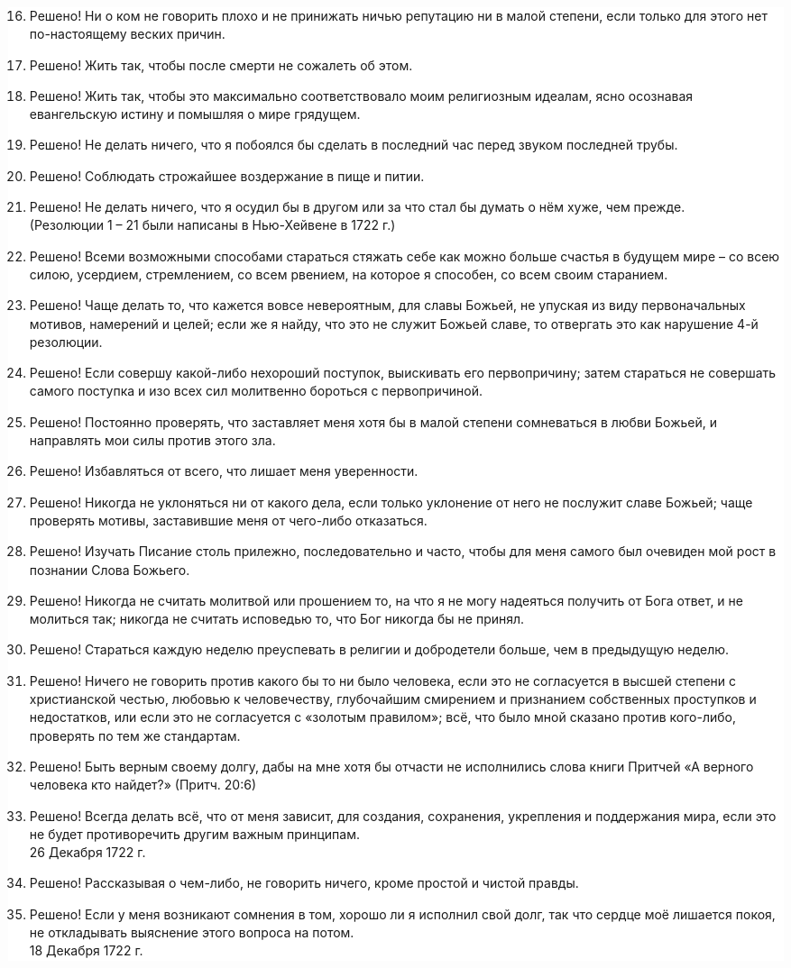 16. Решено! Ни о ком не говорить плохо и не принижать ничью репутацию ни в малой степени, если только для этого нет по-настоящему веских причин.

17. Решено! Жить так, чтобы после смерти не сожалеть об этом.

18. Решено! Жить так, чтобы это максимально соответствовало моим религиозным идеалам, ясно осознавая евангельскую истину и помышляя о мире грядущем.

19. Решено! Не делать ничего, что я побоялся бы сделать в последний час перед звуком последней трубы.

20. Решено! Соблюдать строжайшее воздержание в пище и питии.

21. Решено! Не делать ничего, что я осудил бы в другом или за что стал бы думать о нём хуже, чем прежде.  
(Резолюции 1 – 21 были написаны в Нью-Хейвене в 1722&nbsp;г.)

22. Решено! Всеми возможными способами стараться стяжать себе как можно больше счастья в будущем мире – со всею силою, усердием, стремлением, со всем рвением, на которое я способен, со всем своим старанием.

23. Решено! Чаще делать то, что кажется вовсе невероятным, для славы Божьей, не упуская из виду первоначальных мотивов, намерений и целей; если же я найду, что это не служит Божьей славе, то отвергать это как нарушение 4-й резолюции.

24. Решено! Если совершу какой-либо нехороший поступок, выискивать его первопричину; затем стараться не совершать самого поступка и изо всех сил молитвенно бороться с первопричиной.

25. Решено! Постоянно проверять, что заставляет меня хотя бы в малой степени сомневаться в любви Божьей, и направлять мои силы против этого зла.

26. Решено! Избавляться от всего, что лишает меня уверенности.

27. Решено! Никогда не уклоняться ни от какого дела, если только уклонение от него не послужит славе Божьей; чаще проверять мотивы, заставившие меня от чего-либо отказаться.

28. Решено! Изучать Писание столь прилежно, последовательно и часто, чтобы для меня самого был очевиден мой рост в познании Слова Божьего.

29. Решено! Никогда не считать молитвой или прошением то, на что я не могу надеяться получить от Бога ответ, и не молиться так; никогда не считать исповедью то, что Бог никогда бы не принял.

30. Решено! Стараться каждую неделю преуспевать в религии и добродетели больше, чем в предыдущую неделю.

31. Решено! Ничего не говорить против какого бы то ни было человека, если это не согласуется в высшей степени с христианской честью, любовью к человечеству, глубочайшим смирением и признанием собственных проступков и недостатков, или если это не согласуется с «золотым правилом»; всё, что было мной сказано против кого-либо, проверять по тем же стандартам.

32. Решено! Быть верным своему долгу, дабы на мне хотя бы отчасти не исполнились слова книги Притчей «А верного человека кто найдет?» (Притч. 20:6)

33. Решено! Всегда делать всё, что от меня зависит, для создания, сохранения, укрепления и поддержания мира, если это не будет противоречить другим важным принципам.  
26 Декабря 1722&nbsp;г.

34. Решено! Рассказывая о чем-либо, не говорить ничего, кроме простой и чистой правды.

35. Решено! Если у меня возникают сомнения в том, хорошо ли я исполнил свой долг, так что сердце моё лишается покоя, не откладывать выяснение этого вопроса на потом.  
18 Декабря 1722&nbsp;г.
